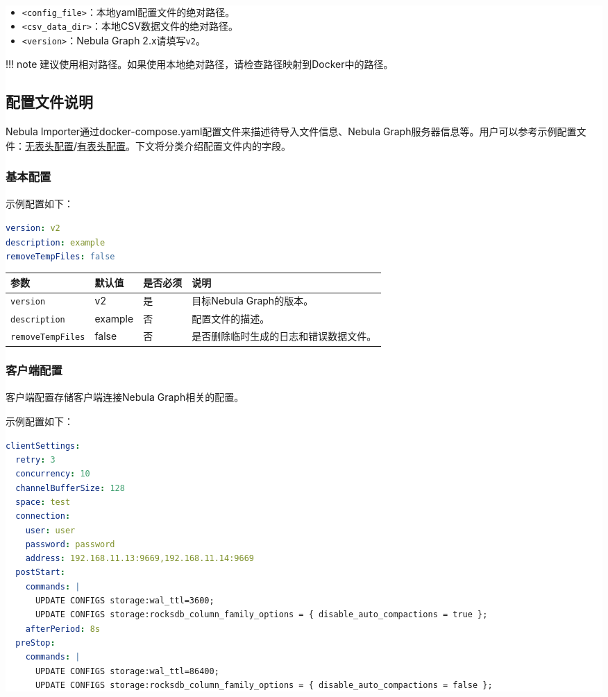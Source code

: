 - `<config_file>`：本地yaml配置文件的绝对路径。
- `<csv_data_dir>`：本地CSV数据文件的绝对路径。
- `<version>`：Nebula Graph 2.x请填写`v2`。

!!! note
    建议使用相对路径。如果使用本地绝对路径，请检查路径映射到Docker中的路径。



## 配置文件说明

Nebula Importer通过docker-compose.yaml配置文件来描述待导入文件信息、Nebula Graph服务器信息等。用户可以参考示例配置文件：[无表头配置](config-without-header.md)/[有表头配置](config-with-header.md)。下文将分类介绍配置文件内的字段。

### 基本配置

示例配置如下：

```yaml
version: v2
description: example
removeTempFiles: false
```

|参数|默认值|是否必须|说明|
|:---|:---|:---|:---|
|`version`|v2|是|目标Nebula Graph的版本。|
|`description`|example|否|配置文件的描述。|
|`removeTempFiles`|false|否|是否删除临时生成的日志和错误数据文件。|

### 客户端配置

客户端配置存储客户端连接Nebula Graph相关的配置。

示例配置如下：

```yaml
clientSettings:
  retry: 3
  concurrency: 10
  channelBufferSize: 128
  space: test
  connection:
    user: user
    password: password
    address: 192.168.11.13:9669,192.168.11.14:9669
  postStart:
    commands: |
      UPDATE CONFIGS storage:wal_ttl=3600;
      UPDATE CONFIGS storage:rocksdb_column_family_options = { disable_auto_compactions = true };
    afterPeriod: 8s
  preStop:
    commands: |
      UPDATE CONFIGS storage:wal_ttl=86400;
      UPDATE CONFIGS storage:rocksdb_column_family_options = { disable_auto_compactions = false };
```
